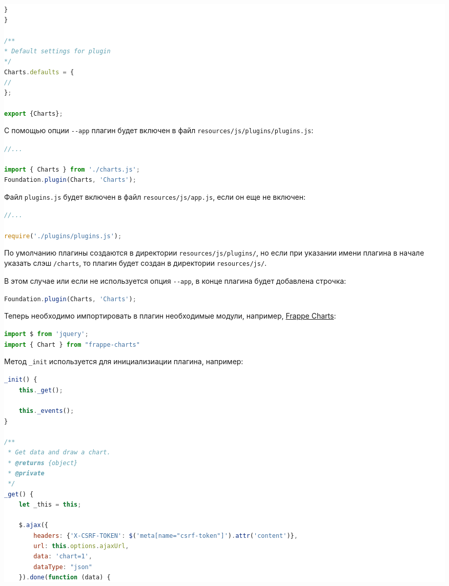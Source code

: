 ```javascript
}
}
	
/**
* Default settings for plugin
*/
Charts.defaults = {
//
};
	
export {Charts};
```

C помощью опции `--app` плагин будет включен в файл `resources/js/plugins/plugins.js`:

```javascript
//...

import { Charts } from './charts.js';
Foundation.plugin(Charts, 'Charts');
```

Файл `plugins.js` будет включен в файл `resources/js/app.js`, если он еще не включен:

```javascript
//...

require('./plugins/plugins.js');
```	

По умолчанию плагины создаются в директории `resources/js/plugins/`, но если при указании имени плагина в начале указать слэш `/charts`, то плагин будет создан в директории `resources/js/`.

В этом случае или если не используется опция `--app`, в конце плагина будет добавлена строчка:

```javascript
Foundation.plugin(Charts, 'Charts');
```	

Теперь необходимо импортировать в плагин необходимые модули, например, [Frappe Charts](https://github.com/frappe/charts):

```javascript
import $ from 'jquery';
import { Chart } from "frappe-charts"
```

Метод `_init` используется для инициализиации плагина, например:

```javascript
_init() {
	this._get();

	this._events();
}

/**
 * Get data and draw a chart.
 * @returns {object}
 * @private
 */
_get() {
	let _this = this;

	$.ajax({
		headers: {'X-CSRF-TOKEN': $('meta[name="csrf-token"]').attr('content')},
		url: this.options.ajaxUrl,
		data: 'chart=1',
		dataType: "json"
	}).done(function (data) {
```